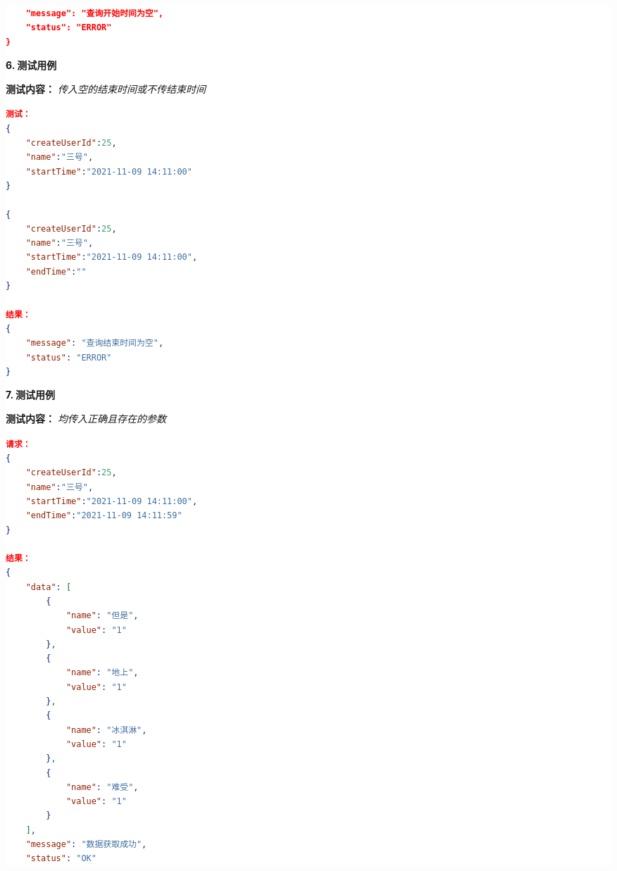 ```json
    "message": "查询开始时间为空",
    "status": "ERROR"
}
```

**6. 测试用例**

**测试内容：** *传入空的结束时间或不传结束时间*

```json
测试：
{
    "createUserId":25,
    "name":"三号",
    "startTime":"2021-11-09 14:11:00"
}

{
    "createUserId":25,
    "name":"三号",
    "startTime":"2021-11-09 14:11:00",
    "endTime":""
}

结果：
{
    "message": "查询结束时间为空",
    "status": "ERROR"
}
```

**7. 测试用例**

**测试内容：** *均传入正确且存在的参数*

```json
请求：
{
    "createUserId":25,
    "name":"三号",
    "startTime":"2021-11-09 14:11:00",
    "endTime":"2021-11-09 14:11:59"
}

结果：
{
    "data": [
        {
            "name": "但是",
            "value": "1"
        },
        {
            "name": "地上",
            "value": "1"
        },
        {
            "name": "冰淇淋",
            "value": "1"
        },
        {
            "name": "难受",
            "value": "1"
        }
    ],
    "message": "数据获取成功",
    "status": "OK"
```